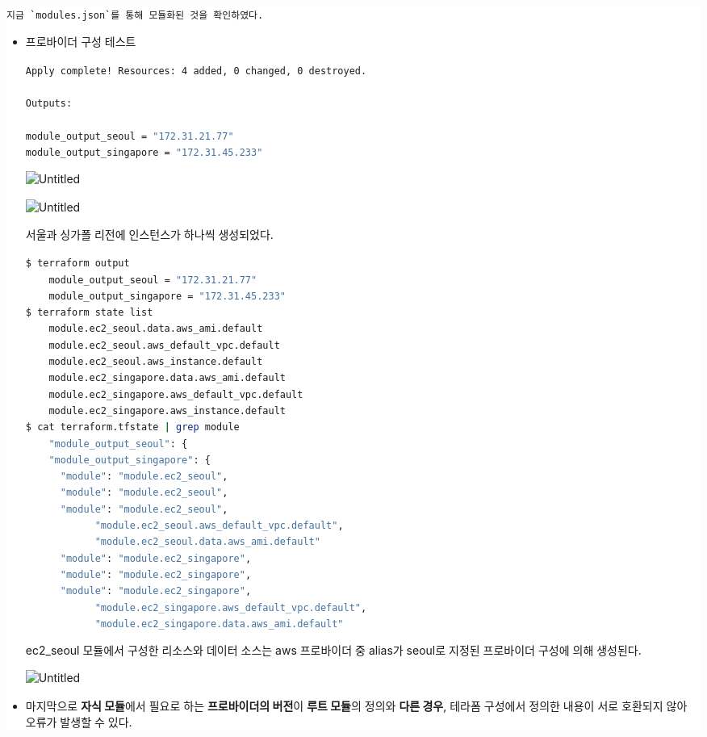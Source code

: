     지금 `modules.json`를 통해 모듈화된 것을 확인하였다.
    
- 프로바이더 구성 테스트
    
    ```bash
    Apply complete! Resources: 4 added, 0 changed, 0 destroyed.
    
    Outputs:
    
    module_output_seoul = "172.31.21.77"
    module_output_singapore = "172.31.45.233"
    ```
    
    ![Untitled](%E1%84%86%E1%85%A9%E1%84%83%E1%85%B2%E1%86%AF%20d244e3409f79431bb8bce4ba8d1ef34c/Untitled%202.png)
    
    ![Untitled](%E1%84%86%E1%85%A9%E1%84%83%E1%85%B2%E1%86%AF%20d244e3409f79431bb8bce4ba8d1ef34c/Untitled%203.png)
    
    서울과 싱가폴 리전에 인스턴스가 하나씩 생성되었다.
    
    ```bash
    $ terraform output
    	module_output_seoul = "172.31.21.77"
    	module_output_singapore = "172.31.45.233"
    $ terraform state list
    	module.ec2_seoul.data.aws_ami.default
    	module.ec2_seoul.aws_default_vpc.default
    	module.ec2_seoul.aws_instance.default
    	module.ec2_singapore.data.aws_ami.default
    	module.ec2_singapore.aws_default_vpc.default
    	module.ec2_singapore.aws_instance.default
    $ cat terraform.tfstate | grep module
        "module_output_seoul": {
        "module_output_singapore": {
          "module": "module.ec2_seoul",
          "module": "module.ec2_seoul",
          "module": "module.ec2_seoul",
                "module.ec2_seoul.aws_default_vpc.default",
                "module.ec2_seoul.data.aws_ami.default"
          "module": "module.ec2_singapore",
          "module": "module.ec2_singapore",
          "module": "module.ec2_singapore",
                "module.ec2_singapore.aws_default_vpc.default",
                "module.ec2_singapore.data.aws_ami.default"
    ```
    
    ec2_seoul 모듈에서 구성한 리소스와 데이터 소스는 aws 프로바이더 중 alias가 seoul로 지정된 프로바이더 구성에 의해 생성된다.
    
    ![Untitled](%E1%84%86%E1%85%A9%E1%84%83%E1%85%B2%E1%86%AF%20d244e3409f79431bb8bce4ba8d1ef34c/Untitled%204.png)
    

- 마지막으로 **자식 모듈**에서 필요로 하는 **프로바이더의 버전**이 **루트 모듈**의 정의와 **다른 경우**, 테라폼 구성에서 정의한 내용이 서로 호환되지 않아 오류가 발생할 수 있다.